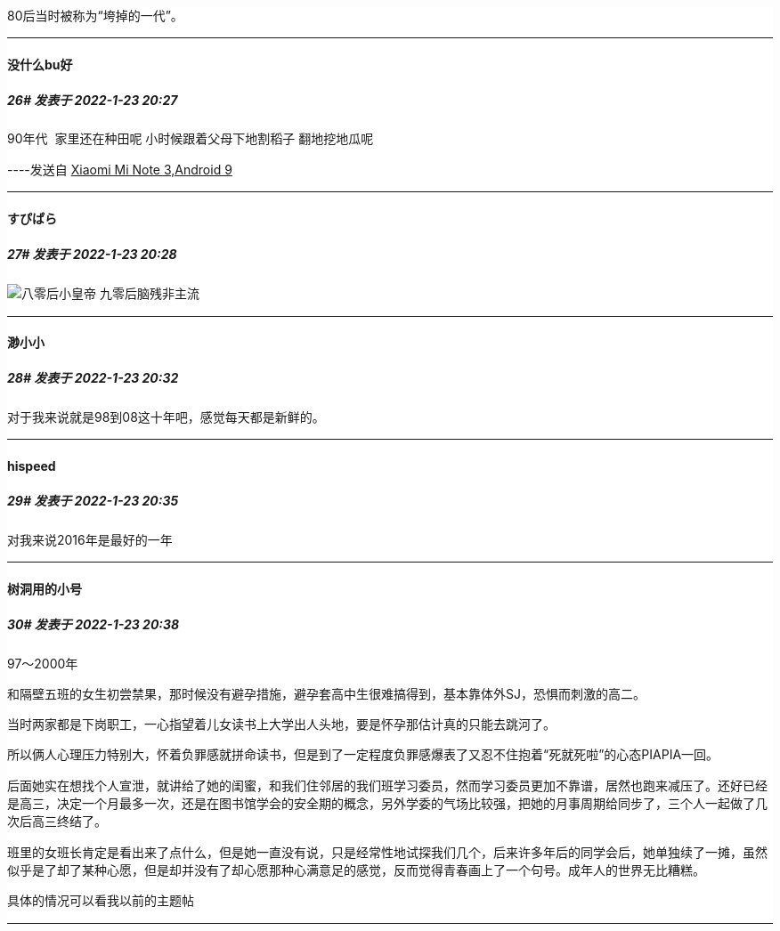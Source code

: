 80后当时被称为“垮掉的一代”。

*****

####  没什么bu好  
##### 26#       发表于 2022-1-23 20:27

90年代  家里还在种田呢 小时候跟着父母下地割稻子 翻地挖地瓜呢  

----发送自 [Xiaomi Mi Note 3,Android 9](http://stage1.5j4m.com/?1.37)

*****

####  すぴぱら  
##### 27#       发表于 2022-1-23 20:28

<img src="https://static.saraba1st.com/image/smiley/face2017/067.png" referrerpolicy="no-referrer">八零后小皇帝 九零后脑残非主流

*****

####  渺小小  
##### 28#       发表于 2022-1-23 20:32

对于我来说就是98到08这十年吧，感觉每天都是新鲜的。

*****

####  hispeed  
##### 29#       发表于 2022-1-23 20:35

对我来说2016年是最好的一年

*****

####  树洞用的小号  
##### 30#       发表于 2022-1-23 20:38

97～2000年

和隔壁五班的女生初尝禁果，那时候没有避孕措施，避孕套高中生很难搞得到，基本靠体外SJ，恐惧而刺激的高二。

当时两家都是下岗职工，一心指望着儿女读书上大学出人头地，要是怀孕那估计真的只能去跳河了。

所以俩人心理压力特别大，怀着负罪感就拼命读书，但是到了一定程度负罪感爆表了又忍不住抱着“死就死啦”的心态PIAPIA一回。

后面她实在想找个人宣泄，就讲给了她的闺蜜，和我们住邻居的我们班学习委员，然而学习委员更加不靠谱，居然也跑来减压了。还好已经是高三，决定一个月最多一次，还是在图书馆学会的安全期的概念，另外学委的气场比较强，把她的月事周期给同步了，三个人一起做了几次后高三终结了。

班里的女班长肯定是看出来了点什么，但是她一直没有说，只是经常性地试探我们几个，后来许多年后的同学会后，她单独续了一摊，虽然似乎是了却了某种心愿，但是却并没有了却心愿那种心满意足的感觉，反而觉得青春画上了一个句号。成年人的世界无比糟糕。

具体的情况可以看我以前的主题帖



*****
